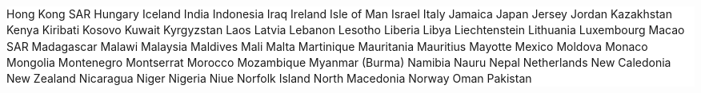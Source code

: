 Hong Kong SAR
Hungary
Iceland
India
Indonesia
Iraq
Ireland
Isle of Man
Israel
Italy
Jamaica
Japan
Jersey
Jordan
Kazakhstan
Kenya
Kiribati
Kosovo
Kuwait
Kyrgyzstan
Laos
Latvia
Lebanon
Lesotho
Liberia
Libya
Liechtenstein
Lithuania
Luxembourg
Macao SAR
Madagascar
Malawi
Malaysia
Maldives
Mali
Malta
Martinique
Mauritania
Mauritius
Mayotte
Mexico
Moldova
Monaco
Mongolia
Montenegro
Montserrat
Morocco
Mozambique
Myanmar (Burma)
Namibia
Nauru
Nepal
Netherlands
New Caledonia
New Zealand
Nicaragua
Niger
Nigeria
Niue
Norfolk Island
North Macedonia
Norway
Oman
Pakistan